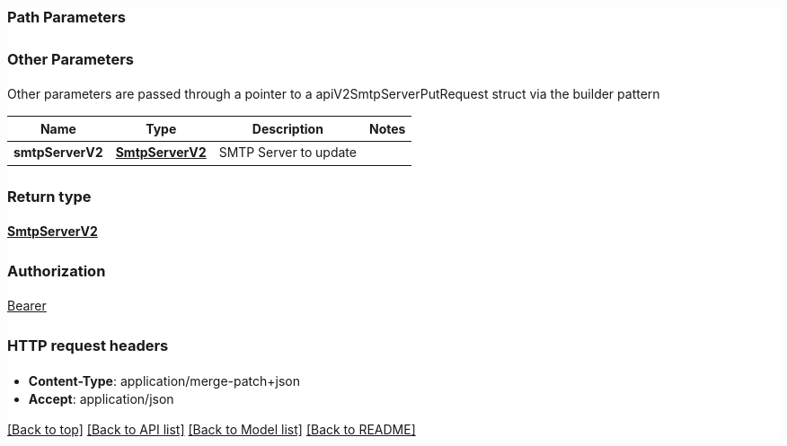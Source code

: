 ### Path Parameters



### Other Parameters

Other parameters are passed through a pointer to a apiV2SmtpServerPutRequest struct via the builder pattern


Name | Type | Description  | Notes
------------- | ------------- | ------------- | -------------
 **smtpServerV2** | [**SmtpServerV2**](SmtpServerV2.md) | SMTP Server to update | 

### Return type

[**SmtpServerV2**](SmtpServerV2.md)

### Authorization

[Bearer](../README.md#Bearer)

### HTTP request headers

- **Content-Type**: application/merge-patch+json
- **Accept**: application/json

[[Back to top]](#) [[Back to API list]](../README.md#documentation-for-api-endpoints)
[[Back to Model list]](../README.md#documentation-for-models)
[[Back to README]](../README.md)

